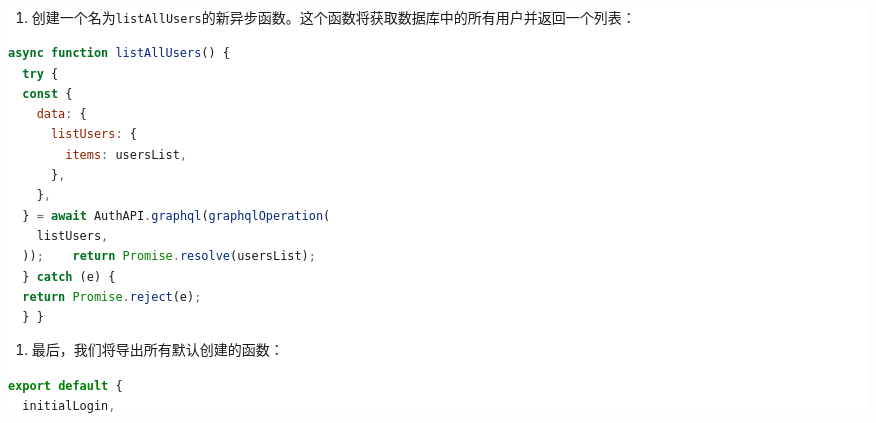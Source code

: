 1.  创建一个名为`listAllUsers`的新异步函数。这个函数将获取数据库中的所有用户并返回一个列表：

```js
async function listAllUsers() {
  try {
  const {
    data: {
      listUsers: {
        items: usersList,
      },
    },
  } = await AuthAPI.graphql(graphqlOperation(
    listUsers,
  ));    return Promise.resolve(usersList);
  } catch (e) {
  return Promise.reject(e);
  } }
```

1.  最后，我们将导出所有默认创建的函数：

```js
export default {
  initialLogin,
